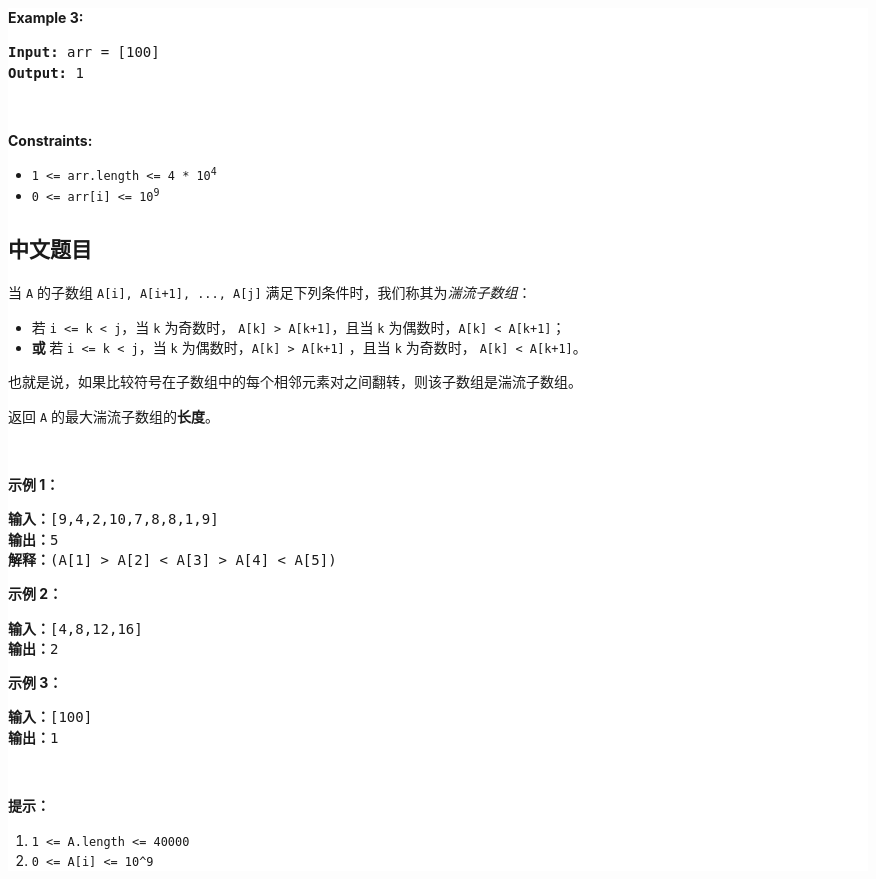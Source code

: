 <p><strong>Example 3:</strong></p>

<pre>
<strong>Input:</strong> arr = [100]
<strong>Output:</strong> 1
</pre>

<p>&nbsp;</p>
<p><strong>Constraints:</strong></p>

<ul>
	<li><code>1 &lt;= arr.length &lt;= 4 * 10<sup>4</sup></code></li>
	<li><code>0 &lt;= arr[i] &lt;= 10<sup>9</sup></code></li>
</ul>
</div>

## 中文题目
<div><p>当 <code>A</code>&nbsp;的子数组&nbsp;<code>A[i], A[i+1], ..., A[j]</code>&nbsp;满足下列条件时，我们称其为<em>湍流子数组</em>：</p>

<ul>
	<li>若&nbsp;<code>i &lt;= k &lt; j</code>，当 <code>k</code>&nbsp;为奇数时，&nbsp;<code>A[k] &gt; A[k+1]</code>，且当 <code>k</code> 为偶数时，<code>A[k] &lt; A[k+1]</code>；</li>
	<li><strong>或 </strong>若&nbsp;<code>i &lt;= k &lt; j</code>，当 <code>k</code> 为偶数时，<code>A[k] &gt; A[k+1]</code>&nbsp;，且当 <code>k</code>&nbsp;为奇数时，&nbsp;<code>A[k] &lt; A[k+1]</code>。</li>
</ul>

<p>也就是说，如果比较符号在子数组中的每个相邻元素对之间翻转，则该子数组是湍流子数组。</p>

<p>返回 <code>A</code> 的最大湍流子数组的<strong>长度</strong>。</p>

<p>&nbsp;</p>

<p><strong>示例 1：</strong></p>

<pre><strong>输入：</strong>[9,4,2,10,7,8,8,1,9]
<strong>输出：</strong>5
<strong>解释：</strong>(A[1] &gt; A[2] &lt; A[3] &gt; A[4] &lt; A[5])
</pre>

<p><strong>示例 2：</strong></p>

<pre><strong>输入：</strong>[4,8,12,16]
<strong>输出：</strong>2
</pre>

<p><strong>示例 3：</strong></p>

<pre><strong>输入：</strong>[100]
<strong>输出：</strong>1
</pre>

<p>&nbsp;</p>

<p><strong>提示：</strong></p>

<ol>
	<li><code>1 &lt;= A.length &lt;= 40000</code></li>
	<li><code>0 &lt;= A[i] &lt;= 10^9</code></li>
</ol>
</div>
